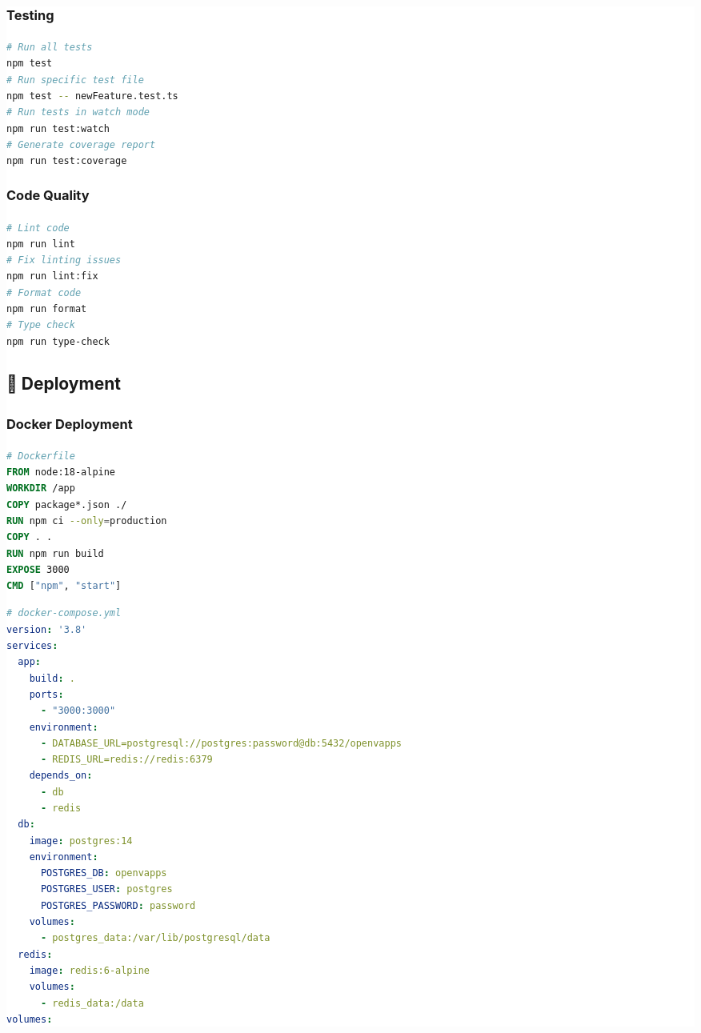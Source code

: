 ### Testing
```bash
# Run all tests
npm test
# Run specific test file
npm test -- newFeature.test.ts
# Run tests in watch mode
npm run test:watch
# Generate coverage report
npm run test:coverage
```
### Code Quality
```bash
# Lint code
npm run lint
# Fix linting issues
npm run lint:fix
# Format code
npm run format
# Type check
npm run type-check
```
## 🚀 Deployment
### Docker Deployment
```dockerfile
# Dockerfile
FROM node:18-alpine
WORKDIR /app
COPY package*.json ./
RUN npm ci --only=production
COPY . .
RUN npm run build
EXPOSE 3000
CMD ["npm", "start"]
```
```yaml
# docker-compose.yml
version: '3.8'
services:
  app:
    build: .
    ports:
      - "3000:3000"
    environment:
      - DATABASE_URL=postgresql://postgres:password@db:5432/openvapps
      - REDIS_URL=redis://redis:6379
    depends_on:
      - db
      - redis
  db:
    image: postgres:14
    environment:
      POSTGRES_DB: openvapps
      POSTGRES_USER: postgres
      POSTGRES_PASSWORD: password
    volumes:
      - postgres_data:/var/lib/postgresql/data
  redis:
    image: redis:6-alpine
    volumes:
      - redis_data:/data
volumes:
```